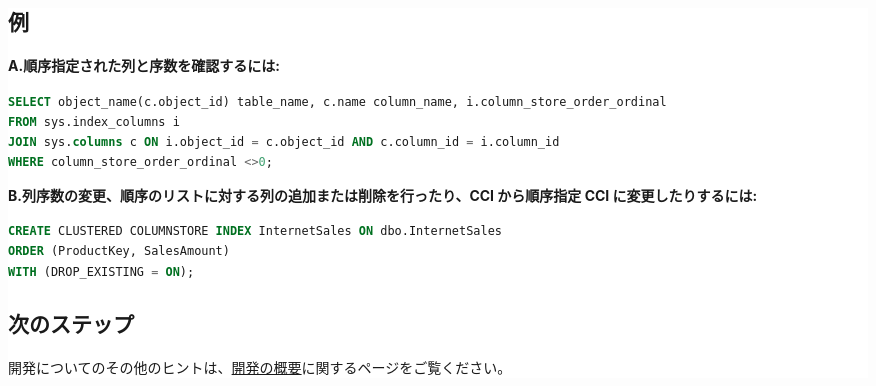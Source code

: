 ## <a name="examples"></a>例

**A.順序指定された列と序数を確認するには:**

```sql
SELECT object_name(c.object_id) table_name, c.name column_name, i.column_store_order_ordinal 
FROM sys.index_columns i 
JOIN sys.columns c ON i.object_id = c.object_id AND c.column_id = i.column_id
WHERE column_store_order_ordinal <>0;
```

**B.列序数の変更、順序のリストに対する列の追加または削除を行ったり、CCI から順序指定 CCI に変更したりするには:**

```sql
CREATE CLUSTERED COLUMNSTORE INDEX InternetSales ON dbo.InternetSales
ORDER (ProductKey, SalesAmount)
WITH (DROP_EXISTING = ON);
```

## <a name="next-steps"></a>次のステップ

開発についてのその他のヒントは、[開発の概要](sql-data-warehouse-overview-develop.md)に関するページをご覧ください。
